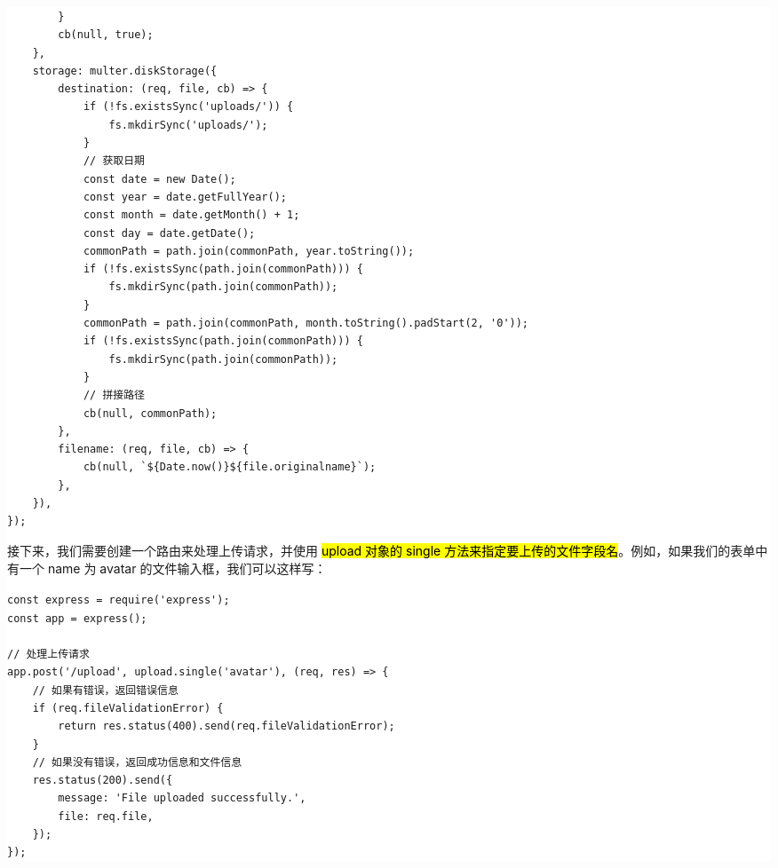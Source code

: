 ```
        }
        cb(null, true);
    },
    storage: multer.diskStorage({
        destination: (req, file, cb) => {
            if (!fs.existsSync('uploads/')) {
                fs.mkdirSync('uploads/');
            }
            // 获取日期
            const date = new Date();
            const year = date.getFullYear();
            const month = date.getMonth() + 1;
            const day = date.getDate();
            commonPath = path.join(commonPath, year.toString());
            if (!fs.existsSync(path.join(commonPath))) {
                fs.mkdirSync(path.join(commonPath));
            }
            commonPath = path.join(commonPath, month.toString().padStart(2, '0'));
            if (!fs.existsSync(path.join(commonPath))) {
                fs.mkdirSync(path.join(commonPath));
            }
            // 拼接路径
            cb(null, commonPath);
        },
        filename: (req, file, cb) => {
            cb(null, `${Date.now()}${file.originalname}`);
        },
    }),
});
```

接下来，我们需要创建一个路由来处理上传请求，并使用 <mark>upload 对象的 single 方法来指定要上传的文件字段名</mark>。例如，如果我们的表单中有一个 name 为 avatar 的文件输入框，我们可以这样写：

```
const express = require('express');
const app = express();

// 处理上传请求
app.post('/upload', upload.single('avatar'), (req, res) => {
    // 如果有错误，返回错误信息
    if (req.fileValidationError) {
        return res.status(400).send(req.fileValidationError);
    }
    // 如果没有错误，返回成功信息和文件信息
    res.status(200).send({
        message: 'File uploaded successfully.',
        file: req.file,
    });
});
```
